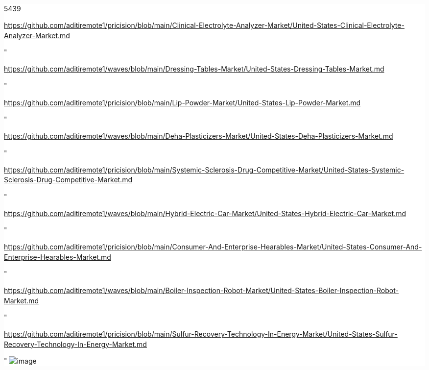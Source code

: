 5439</p><p><a href="https://github.com/aditiremote1/pricision/blob/main/Clinical-Electrolyte-Analyzer-Market/United-States-Clinical-Electrolyte-Analyzer-Market.md">https://github.com/aditiremote1/pricision/blob/main/Clinical-Electrolyte-Analyzer-Market/United-States-Clinical-Electrolyte-Analyzer-Market.md</a></p>"<p><a href="https://github.com/aditiremote1/waves/blob/main/Dressing-Tables-Market/United-States-Dressing-Tables-Market.md">https://github.com/aditiremote1/waves/blob/main/Dressing-Tables-Market/United-States-Dressing-Tables-Market.md</a></p>"<p><a href="https://github.com/aditiremote1/pricision/blob/main/Lip-Powder-Market/United-States-Lip-Powder-Market.md">https://github.com/aditiremote1/pricision/blob/main/Lip-Powder-Market/United-States-Lip-Powder-Market.md</a></p>"<p><a href="https://github.com/aditiremote1/waves/blob/main/Deha-Plasticizers-Market/United-States-Deha-Plasticizers-Market.md">https://github.com/aditiremote1/waves/blob/main/Deha-Plasticizers-Market/United-States-Deha-Plasticizers-Market.md</a></p>"<p><a href="https://github.com/aditiremote1/pricision/blob/main/Systemic-Sclerosis-Drug-Competitive-Market/United-States-Systemic-Sclerosis-Drug-Competitive-Market.md">https://github.com/aditiremote1/pricision/blob/main/Systemic-Sclerosis-Drug-Competitive-Market/United-States-Systemic-Sclerosis-Drug-Competitive-Market.md</a></p>"<p><a href="https://github.com/aditiremote1/waves/blob/main/Hybrid-Electric-Car-Market/United-States-Hybrid-Electric-Car-Market.md">https://github.com/aditiremote1/waves/blob/main/Hybrid-Electric-Car-Market/United-States-Hybrid-Electric-Car-Market.md</a></p>"<p><a href="https://github.com/aditiremote1/pricision/blob/main/Consumer-And-Enterprise-Hearables-Market/United-States-Consumer-And-Enterprise-Hearables-Market.md">https://github.com/aditiremote1/pricision/blob/main/Consumer-And-Enterprise-Hearables-Market/United-States-Consumer-And-Enterprise-Hearables-Market.md</a></p>"<p><a href="https://github.com/aditiremote1/waves/blob/main/Boiler-Inspection-Robot-Market/United-States-Boiler-Inspection-Robot-Market.md">https://github.com/aditiremote1/waves/blob/main/Boiler-Inspection-Robot-Market/United-States-Boiler-Inspection-Robot-Market.md</a></p>"<p><a href="https://github.com/aditiremote1/pricision/blob/main/Sulfur-Recovery-Technology-In-Energy-Market/United-States-Sulfur-Recovery-Technology-In-Energy-Market.md">https://github.com/aditiremote1/pricision/blob/main/Sulfur-Recovery-Technology-In-Energy-Market/United-States-Sulfur-Recovery-Technology-In-Energy-Market.md</a></p>"
![image](https://github.com/user-attachments/assets/98f6dd21-4b24-4ce6-b5ed-0338619d10c5)
